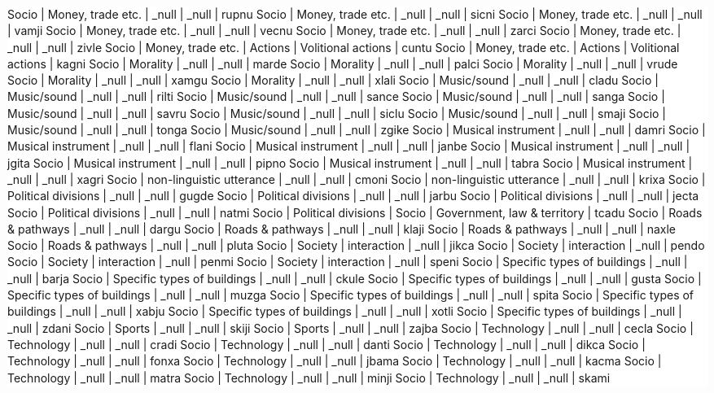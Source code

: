 Socio | Money, trade etc. | _null | _null | rupnu
Socio | Money, trade etc. | _null | _null | sicni
Socio | Money, trade etc. | _null | _null | vamji
Socio | Money, trade etc. | _null | _null | vecnu
Socio | Money, trade etc. | _null | _null | zarci
Socio | Money, trade etc. | _null | _null | zivle
Socio | Money, trade etc. | Actions | Volitional actions | cuntu
Socio | Money, trade etc. | Actions | Volitional actions | kagni
Socio | Morality | _null | _null | marde
Socio | Morality | _null | _null | palci
Socio | Morality | _null | _null | vrude
Socio | Morality | _null | _null | xamgu
Socio | Morality | _null | _null | xlali
Socio | Music/sound | _null | _null | cladu
Socio | Music/sound | _null | _null | rilti
Socio | Music/sound | _null | _null | sance
Socio | Music/sound | _null | _null | sanga
Socio | Music/sound | _null | _null | savru
Socio | Music/sound | _null | _null | siclu
Socio | Music/sound | _null | _null | smaji
Socio | Music/sound | _null | _null | tonga
Socio | Music/sound | _null | _null | zgike
Socio | Musical instrument | _null | _null | damri
Socio | Musical instrument | _null | _null | flani
Socio | Musical instrument | _null | _null | janbe
Socio | Musical instrument | _null | _null | jgita
Socio | Musical instrument | _null | _null | pipno
Socio | Musical instrument | _null | _null | tabra
Socio | Musical instrument | _null | _null | xagri
Socio | non-linguistic utterance | _null | _null | cmoni
Socio | non-linguistic utterance | _null | _null | krixa
Socio | Political divisions | _null | _null | gugde
Socio | Political divisions | _null | _null | jarbu
Socio | Political divisions | _null | _null | jecta
Socio | Political divisions | _null | _null | natmi
Socio | Political divisions | Socio | Government, law & territory | tcadu
Socio | Roads & pathways | _null | _null | dargu
Socio | Roads & pathways | _null | _null | klaji
Socio | Roads & pathways | _null | _null | naxle
Socio | Roads & pathways | _null | _null | pluta
Socio | Society | interaction | _null | jikca
Socio | Society | interaction | _null | pendo
Socio | Society | interaction | _null | penmi
Socio | Society | interaction | _null | speni
Socio | Specific types of buildings | _null | _null | barja
Socio | Specific types of buildings | _null | _null | ckule
Socio | Specific types of buildings | _null | _null | gusta
Socio | Specific types of buildings | _null | _null | muzga
Socio | Specific types of buildings | _null | _null | spita
Socio | Specific types of buildings | _null | _null | xabju
Socio | Specific types of buildings | _null | _null | xotli
Socio | Specific types of buildings | _null | _null | zdani
Socio | Sports | _null | _null | skiji
Socio | Sports | _null | _null | zajba
Socio | Technology | _null | _null | cecla
Socio | Technology | _null | _null | cradi
Socio | Technology | _null | _null | danti
Socio | Technology | _null | _null | dikca
Socio | Technology | _null | _null | fonxa
Socio | Technology | _null | _null | jbama
Socio | Technology | _null | _null | kacma
Socio | Technology | _null | _null | matra
Socio | Technology | _null | _null | minji
Socio | Technology | _null | _null | skami